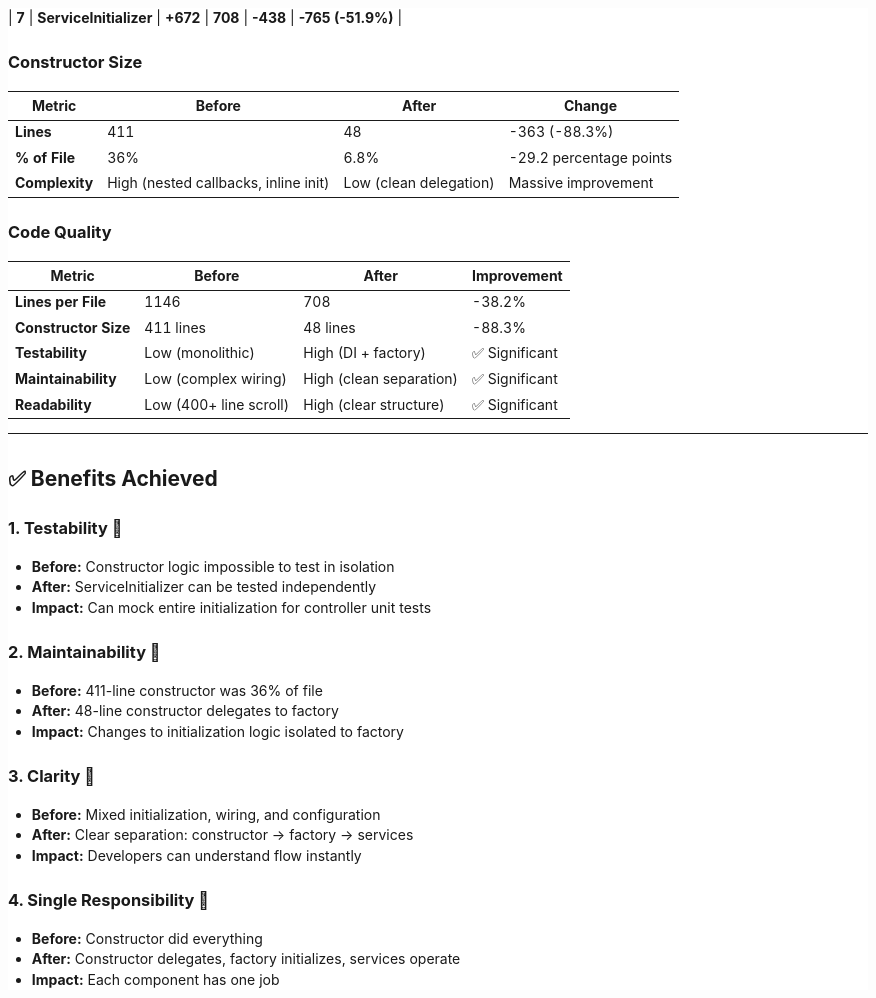 | **7** | **ServiceInitializer** | **+672** | **708** | **-438** | **-765 (-51.9%)** |

### Constructor Size

| Metric | Before | After | Change |
|--------|--------|-------|--------|
| **Lines** | 411 | 48 | -363 (-88.3%) |
| **% of File** | 36% | 6.8% | -29.2 percentage points |
| **Complexity** | High (nested callbacks, inline init) | Low (clean delegation) | Massive improvement |

### Code Quality

| Metric | Before | After | Improvement |
|--------|--------|-------|-------------|
| **Lines per File** | 1146 | 708 | -38.2% |
| **Constructor Size** | 411 lines | 48 lines | -88.3% |
| **Testability** | Low (monolithic) | High (DI + factory) | ✅ Significant |
| **Maintainability** | Low (complex wiring) | High (clean separation) | ✅ Significant |
| **Readability** | Low (400+ line scroll) | High (clear structure) | ✅ Significant |

---

## ✅ Benefits Achieved

### 1. **Testability** 🧪

- **Before:** Constructor logic impossible to test in isolation
- **After:** ServiceInitializer can be tested independently
- **Impact:** Can mock entire initialization for controller unit tests

### 2. **Maintainability** 🔧

- **Before:** 411-line constructor was 36% of file
- **After:** 48-line constructor delegates to factory
- **Impact:** Changes to initialization logic isolated to factory

### 3. **Clarity** 📖

- **Before:** Mixed initialization, wiring, and configuration
- **After:** Clear separation: constructor → factory → services
- **Impact:** Developers can understand flow instantly

### 4. **Single Responsibility** 🎯

- **Before:** Constructor did everything
- **After:** Constructor delegates, factory initializes, services operate
- **Impact:** Each component has one job
